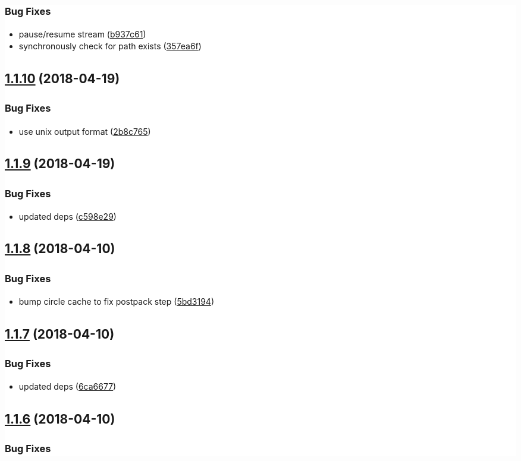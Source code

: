 
### Bug Fixes

* pause/resume stream ([b937c61](https://github.com/oclif/plugin-update/commit/b937c61))
* synchronously check for path exists ([357ea6f](https://github.com/oclif/plugin-update/commit/357ea6f))

<a name="1.1.10"></a>
## [1.1.10](https://github.com/oclif/plugin-update/compare/v1.1.9...v1.1.10) (2018-04-19)


### Bug Fixes

* use unix output format ([2b8c765](https://github.com/oclif/plugin-update/commit/2b8c765))

<a name="1.1.9"></a>
## [1.1.9](https://github.com/oclif/plugin-update/compare/v1.1.8...v1.1.9) (2018-04-19)


### Bug Fixes

* updated deps ([c598e29](https://github.com/oclif/plugin-update/commit/c598e29))

<a name="1.1.8"></a>
## [1.1.8](https://github.com/oclif/plugin-update/compare/v1.1.7...v1.1.8) (2018-04-10)


### Bug Fixes

* bump circle cache to fix postpack step ([5bd3194](https://github.com/oclif/plugin-update/commit/5bd3194))

<a name="1.1.7"></a>
## [1.1.7](https://github.com/oclif/plugin-update/compare/v1.1.6...v1.1.7) (2018-04-10)


### Bug Fixes

* updated deps ([6ca6677](https://github.com/oclif/plugin-update/commit/6ca6677))

<a name="1.1.6"></a>
## [1.1.6](https://github.com/oclif/plugin-update/compare/v1.1.5...v1.1.6) (2018-04-10)


### Bug Fixes
